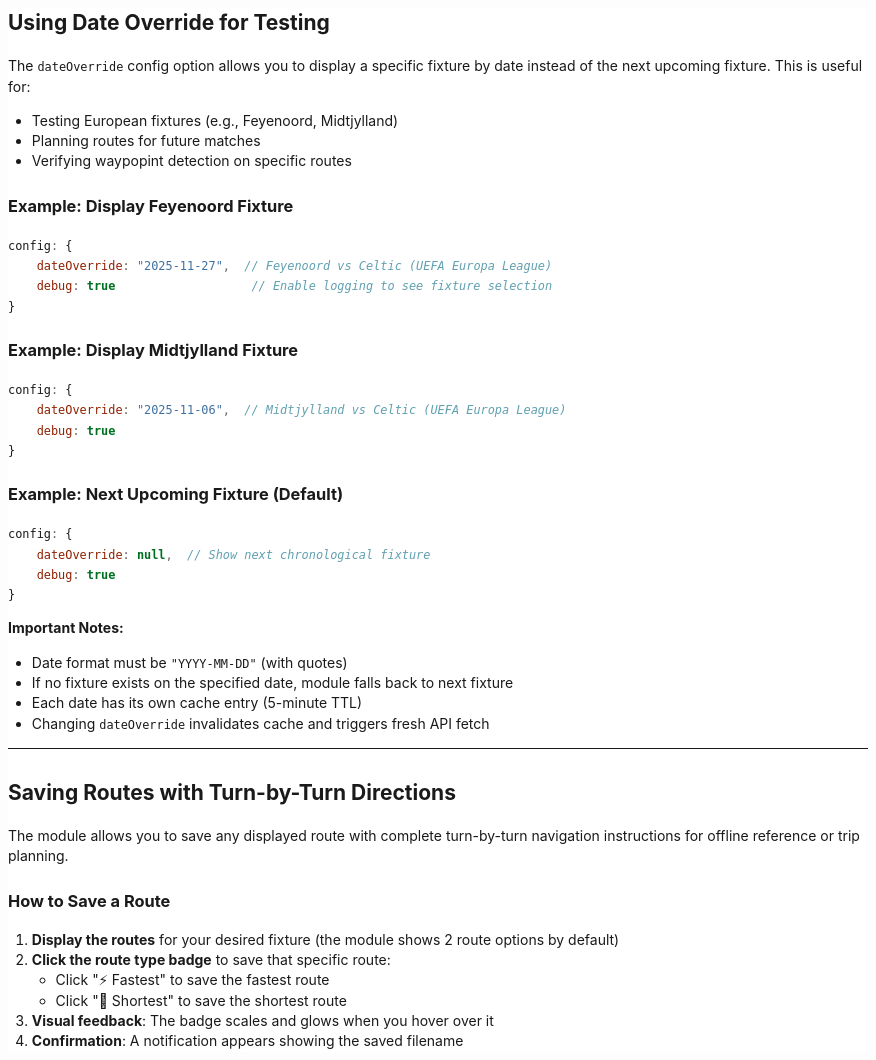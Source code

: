 ## Using Date Override for Testing

The `dateOverride` config option allows you to display a specific fixture by date instead of the next upcoming fixture. This is useful for:
- Testing European fixtures (e.g., Feyenoord, Midtjylland)
- Planning routes for future matches
- Verifying waypopint detection on specific routes

### Example: Display Feyenoord Fixture
```javascript
config: {
    dateOverride: "2025-11-27",  // Feyenoord vs Celtic (UEFA Europa League)
    debug: true                   // Enable logging to see fixture selection
}
```

### Example: Display Midtjylland Fixture
```javascript
config: {
    dateOverride: "2025-11-06",  // Midtjylland vs Celtic (UEFA Europa League)
    debug: true
}
```

### Example: Next Upcoming Fixture (Default)
```javascript
config: {
    dateOverride: null,  // Show next chronological fixture
    debug: true
}
```

**Important Notes:**
- Date format must be `"YYYY-MM-DD"` (with quotes)
- If no fixture exists on the specified date, module falls back to next fixture
- Each date has its own cache entry (5-minute TTL)
- Changing `dateOverride` invalidates cache and triggers fresh API fetch

---

## Saving Routes with Turn-by-Turn Directions

The module allows you to save any displayed route with complete turn-by-turn navigation instructions for offline reference or trip planning.

### How to Save a Route

1. **Display the routes** for your desired fixture (the module shows 2 route options by default)
2. **Click the route type badge** to save that specific route:
   - Click "⚡ Fastest" to save the fastest route
   - Click "📏 Shortest" to save the shortest route
3. **Visual feedback**: The badge scales and glows when you hover over it
4. **Confirmation**: A notification appears showing the saved filename
